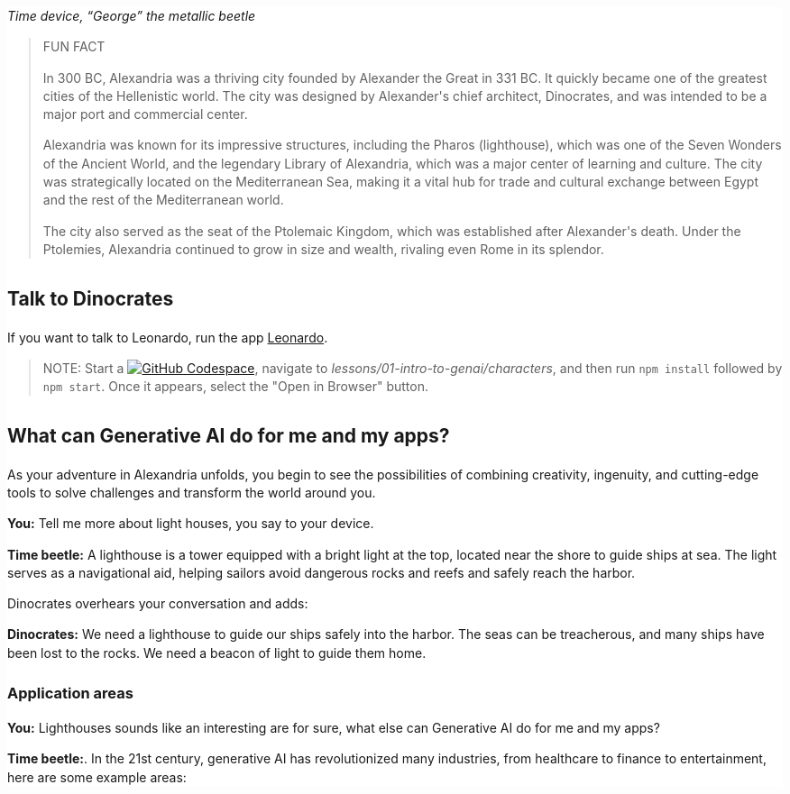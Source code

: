 _Time device, “George” the metallic beetle_

> FUN FACT
>
> In 300 BC, Alexandria was a thriving city founded by Alexander the Great in 331 BC. It quickly became one of the greatest cities of the Hellenistic world. The city was designed by Alexander's chief architect, Dinocrates, and was intended to be a major port and commercial center.
>
>
>
> Alexandria was known for its impressive structures, including the Pharos (lighthouse), which was one of the Seven Wonders of the Ancient World, and the legendary Library of Alexandria, which was a major center of learning and culture. The city was strategically located on the Mediterranean Sea, making it a vital hub for trade and cultural exchange between Egypt and the rest of the Mediterranean world.
>
> 
>
> The city also served as the seat of the Ptolemaic Kingdom, which was established after Alexander's death. Under the Ptolemies, Alexandria continued to grow in size and wealth, rivaling even Rome in its splendor.

## Talk to Dinocrates

If you want to talk to Leonardo, run the app [Leonardo](./characters/). 

> NOTE: Start a [![GitHub Codespace](https://img.shields.io/badge/GitHub-Codespace-brightgreen)](https://codespaces.new/microsoft/generative-ai-with-javascript), navigate to _lessons/01-intro-to-genai/characters_, and then run `npm install` followed by `npm start`. Once it appears, select the "Open in Browser" button.
<audio controls src="characters/public/dinocrates.mp3" title="background music Dinocrates"></audio>

## What can Generative AI do for me and my apps?

As your adventure in Alexandria unfolds, you begin to see the possibilities of combining creativity, ingenuity, and cutting-edge tools to solve challenges and transform the world around you.

**You:** Tell me more about light houses, you say to your device.

**Time beetle:** A lighthouse is a tower equipped with a bright light at the top, located near the shore to guide ships at sea. The light serves as a navigational aid, helping sailors avoid dangerous rocks and reefs and safely reach the harbor.

Dinocrates overhears your conversation and adds:

**Dinocrates:** We need a lighthouse to guide our ships safely into the harbor. The seas can be treacherous, and many ships have been lost to the rocks. We need a beacon of light to guide them home.

### Application areas

**You:** Lighthouses sounds like an interesting are for sure, what else can Generative AI do for me and my apps? 

**Time beetle:**. In the 21st century, generative AI has revolutionized many industries, from healthcare to finance to entertainment, here are some example areas:
